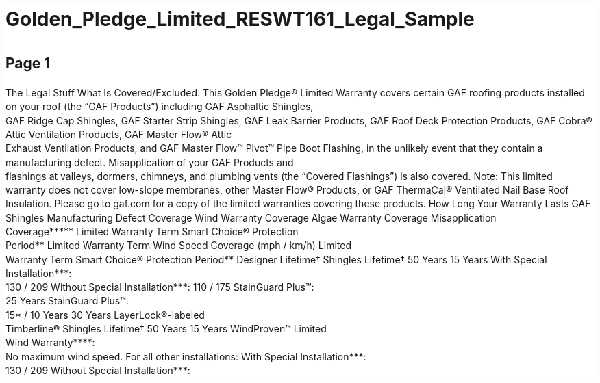 # Golden_Pledge_Limited_RESWT161_Legal_Sample

## Page 1

The Legal Stuff 
What Is Covered/Excluded. This Golden Pledge® Limited Warranty covers certain GAF roofing products installed on your roof (the “GAF Products”) including GAF Asphaltic Shingles,  
GAF Ridge Cap Shingles, GAF Starter Strip Shingles, GAF Leak Barrier Products, GAF Roof Deck Protection Products, GAF Cobra® Attic Ventilation Products, GAF Master Flow® Attic  
Exhaust Ventilation Products, and GAF Master Flow™ Pivot™ Pipe Boot Flashing, in the unlikely event that they contain a manufacturing defect. Misapplication of your GAF Products and  
flashings at valleys, dormers, chimneys, and plumbing vents (the “Covered Flashings”) is also covered. Note: This limited warranty does not cover low-slope membranes, other Master 
Flow® Products, or GAF ThermaCal® Ventilated Nail Base Roof Insulation. Please go to gaf.com for a copy of the limited warranties covering these products.
How Long Your Warranty Lasts
GAF Shingles
Manufacturing Defect Coverage
Wind Warranty Coverage
Algae Warranty Coverage
Misapplication  
Coverage*****
Limited 
Warranty Term
Smart Choice® 
Protection  
Period**
Limited 
Warranty 
Term
Wind Speed Coverage 
(mph / km/h)
Limited  
Warranty Term
Smart Choice® 
Protection 
Period**
Designer Lifetime† Shingles
Lifetime†
50 Years
15 Years
With Special Installation***:  
130 / 209
Without Special Installation***: 
110 / 175
StainGuard Plus™:  
25 Years
StainGuard Plus™:  
15* / 10 Years
30 Years
LayerLock®-labeled  
Timberline® Shingles
Lifetime†
50 Years
15 Years
WindProven™ Limited  
Wind Warranty****:  
No maximum wind speed.
For all other installations:
With Special Installation***:  
130 / 209
Without Special Installation***: 
